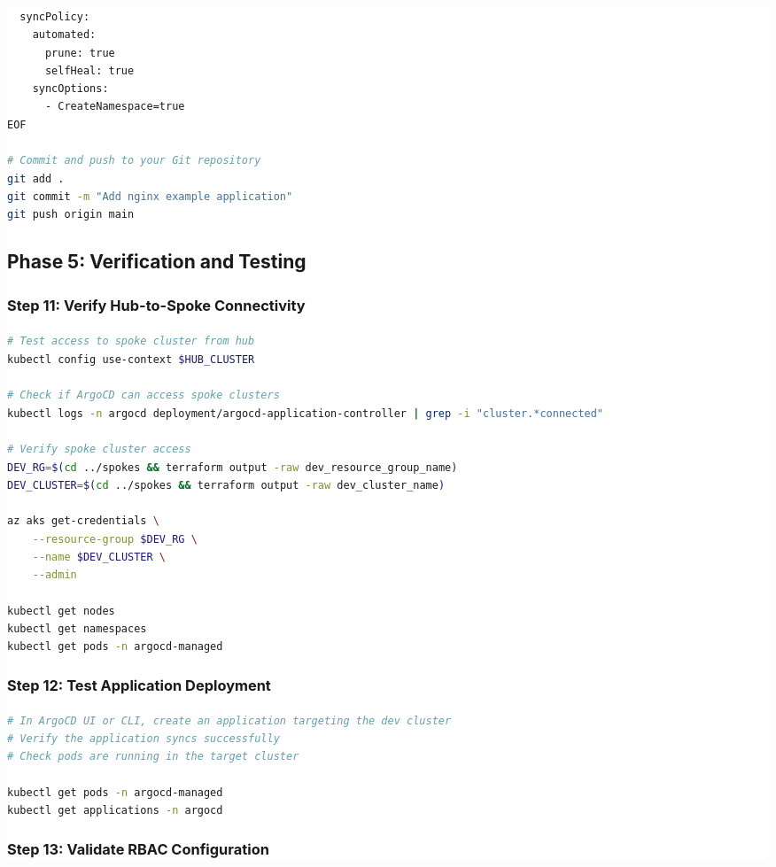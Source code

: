 ```bash
  syncPolicy:
    automated:
      prune: true
      selfHeal: true
    syncOptions:
      - CreateNamespace=true
EOF

# Commit and push to your Git repository
git add .
git commit -m "Add nginx example application"
git push origin main
```

## Phase 5: Verification and Testing

### Step 11: Verify Hub-to-Spoke Connectivity

```bash
# Test access to spoke cluster from hub
kubectl config use-context $HUB_CLUSTER

# Check if ArgoCD can access spoke clusters
kubectl logs -n argocd deployment/argocd-application-controller | grep -i "cluster.*connected"

# Verify spoke cluster access
DEV_RG=$(cd ../spokes && terraform output -raw dev_resource_group_name)
DEV_CLUSTER=$(cd ../spokes && terraform output -raw dev_cluster_name)

az aks get-credentials \
    --resource-group $DEV_RG \
    --name $DEV_CLUSTER \
    --admin

kubectl get nodes
kubectl get namespaces
kubectl get pods -n argocd-managed
```

### Step 12: Test Application Deployment

```bash
# In ArgoCD UI or CLI, create an application targeting the dev cluster
# Verify the application syncs successfully
# Check pods are running in the target cluster

kubectl get pods -n argocd-managed
kubectl get applications -n argocd
```

### Step 13: Validate RBAC Configuration
